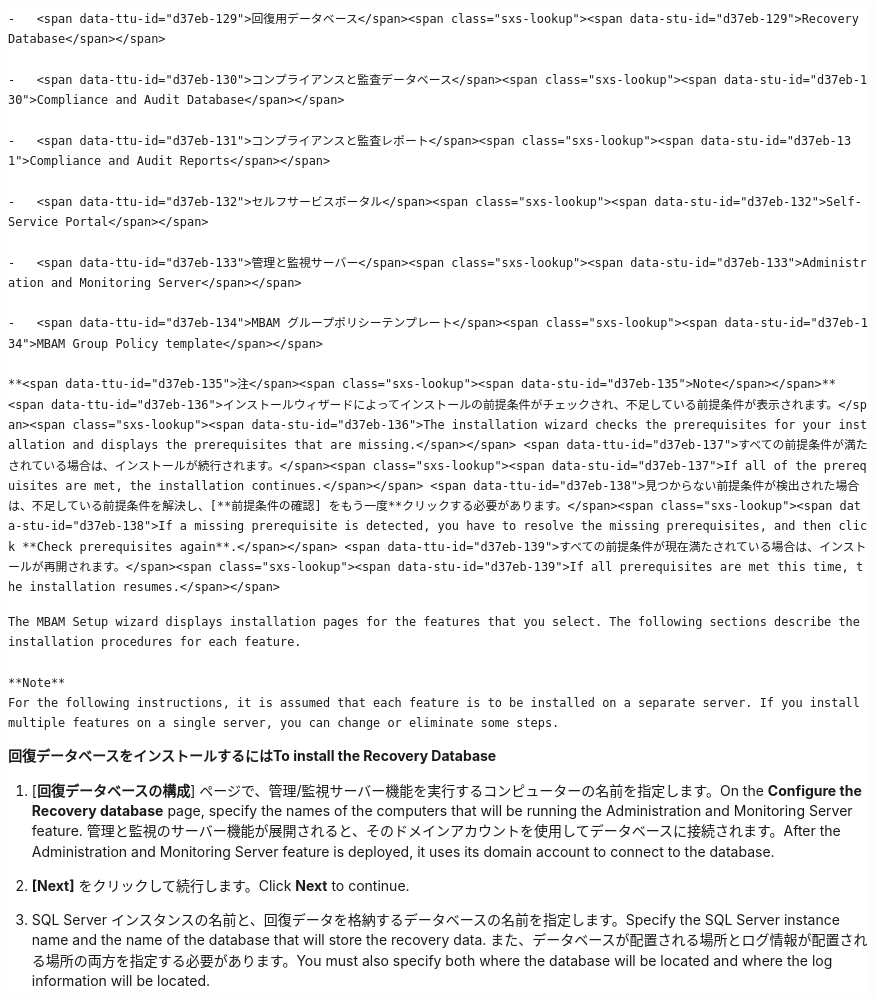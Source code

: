     -   <span data-ttu-id="d37eb-129">回復用データベース</span><span class="sxs-lookup"><span data-stu-id="d37eb-129">Recovery Database</span></span>

    -   <span data-ttu-id="d37eb-130">コンプライアンスと監査データベース</span><span class="sxs-lookup"><span data-stu-id="d37eb-130">Compliance and Audit Database</span></span>

    -   <span data-ttu-id="d37eb-131">コンプライアンスと監査レポート</span><span class="sxs-lookup"><span data-stu-id="d37eb-131">Compliance and Audit Reports</span></span>

    -   <span data-ttu-id="d37eb-132">セルフサービスポータル</span><span class="sxs-lookup"><span data-stu-id="d37eb-132">Self-Service Portal</span></span>

    -   <span data-ttu-id="d37eb-133">管理と監視サーバー</span><span class="sxs-lookup"><span data-stu-id="d37eb-133">Administration and Monitoring Server</span></span>

    -   <span data-ttu-id="d37eb-134">MBAM グループポリシーテンプレート</span><span class="sxs-lookup"><span data-stu-id="d37eb-134">MBAM Group Policy template</span></span>

    **<span data-ttu-id="d37eb-135">注</span><span class="sxs-lookup"><span data-stu-id="d37eb-135">Note</span></span>**  
    <span data-ttu-id="d37eb-136">インストールウィザードによってインストールの前提条件がチェックされ、不足している前提条件が表示されます。</span><span class="sxs-lookup"><span data-stu-id="d37eb-136">The installation wizard checks the prerequisites for your installation and displays the prerequisites that are missing.</span></span> <span data-ttu-id="d37eb-137">すべての前提条件が満たされている場合は、インストールが続行されます。</span><span class="sxs-lookup"><span data-stu-id="d37eb-137">If all of the prerequisites are met, the installation continues.</span></span> <span data-ttu-id="d37eb-138">見つからない前提条件が検出された場合は、不足している前提条件を解決し、[**前提条件の確認] をもう一度**クリックする必要があります。</span><span class="sxs-lookup"><span data-stu-id="d37eb-138">If a missing prerequisite is detected, you have to resolve the missing prerequisites, and then click **Check prerequisites again**.</span></span> <span data-ttu-id="d37eb-139">すべての前提条件が現在満たされている場合は、インストールが再開されます。</span><span class="sxs-lookup"><span data-stu-id="d37eb-139">If all prerequisites are met this time, the installation resumes.</span></span>



~~~
The MBAM Setup wizard displays installation pages for the features that you select. The following sections describe the installation procedures for each feature.

**Note**  
For the following instructions, it is assumed that each feature is to be installed on a separate server. If you install multiple features on a single server, you can change or eliminate some steps.
~~~



**<span data-ttu-id="d37eb-140">回復データベースをインストールするには</span><span class="sxs-lookup"><span data-stu-id="d37eb-140">To install the Recovery Database</span></span>**

1.  <span data-ttu-id="d37eb-141">[**回復データベースの構成**] ページで、管理/監視サーバー機能を実行するコンピューターの名前を指定します。</span><span class="sxs-lookup"><span data-stu-id="d37eb-141">On the **Configure the Recovery database** page, specify the names of the computers that will be running the Administration and Monitoring Server feature.</span></span> <span data-ttu-id="d37eb-142">管理と監視のサーバー機能が展開されると、そのドメインアカウントを使用してデータベースに接続されます。</span><span class="sxs-lookup"><span data-stu-id="d37eb-142">After the Administration and Monitoring Server feature is deployed, it uses its domain account to connect to the database.</span></span>

2.  <span data-ttu-id="d37eb-143">**[Next]** をクリックして続行します。</span><span class="sxs-lookup"><span data-stu-id="d37eb-143">Click **Next** to continue.</span></span>

3.  <span data-ttu-id="d37eb-144">SQL Server インスタンスの名前と、回復データを格納するデータベースの名前を指定します。</span><span class="sxs-lookup"><span data-stu-id="d37eb-144">Specify the SQL Server instance name and the name of the database that will store the recovery data.</span></span> <span data-ttu-id="d37eb-145">また、データベースが配置される場所とログ情報が配置される場所の両方を指定する必要があります。</span><span class="sxs-lookup"><span data-stu-id="d37eb-145">You must also specify both where the database will be located and where the log information will be located.</span></span>
